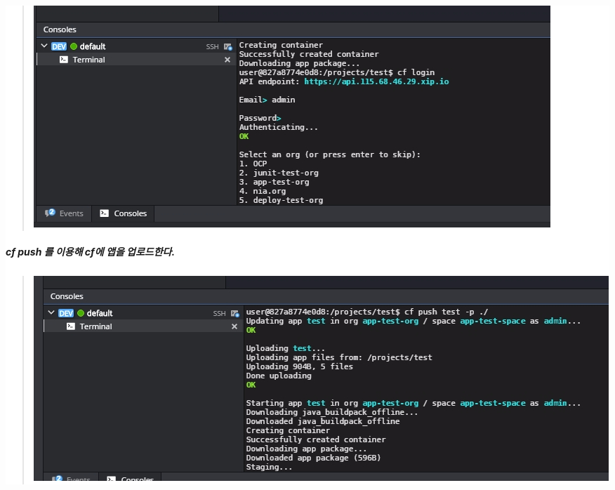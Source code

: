> ![](/service-guide/images/webide/web-ide-13.png)

##### cf push 를 이용해 cf에 앱을 업로드한다.

> ![](/service-guide/images/webide/web-ide-14.png)
